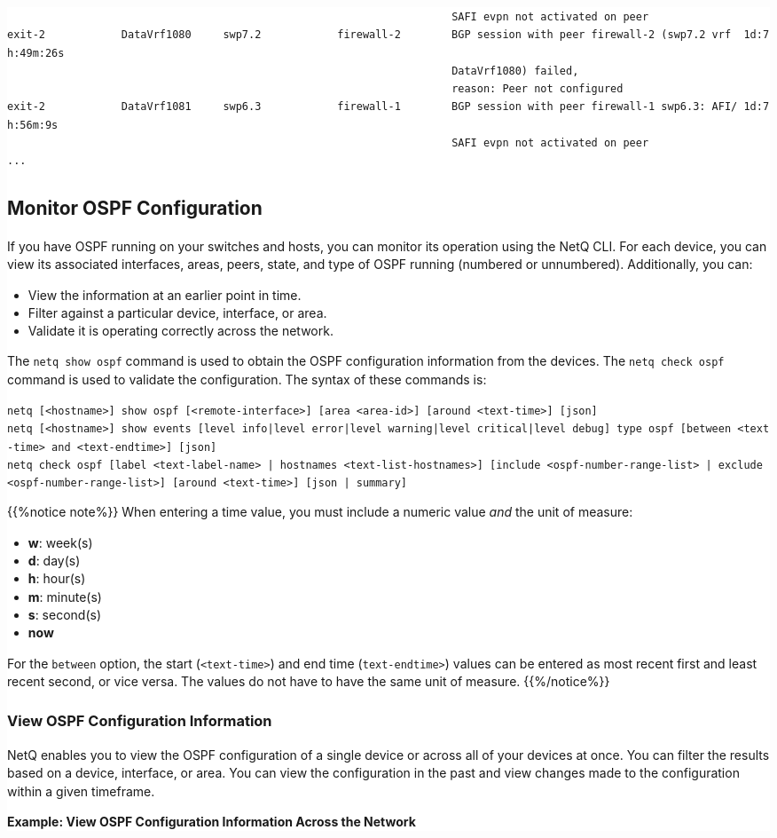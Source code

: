                                                                           SAFI evpn not activated on peer              
    exit-2            DataVrf1080     swp7.2            firewall-2        BGP session with peer firewall-2 (swp7.2 vrf  1d:7h:49m:26s
                                                                          DataVrf1080) failed,                         
                                                                          reason: Peer not configured                  
    exit-2            DataVrf1081     swp6.3            firewall-1        BGP session with peer firewall-1 swp6.3: AFI/ 1d:7h:56m:9s
                                                                          SAFI evpn not activated on peer              
    ...

## Monitor OSPF Configuration

If you have OSPF running on your switches and hosts, you can monitor its
operation using the NetQ CLI. For each device, you can view its
associated interfaces, areas, peers, state, and type of OSPF running
(numbered or unnumbered). Additionally, you can:

- View the information at an earlier point in time.
- Filter against a particular device, interface, or area.
- Validate it is operating correctly across the network.

The `netq show ospf` command is used to obtain the OSPF configuration information from the devices. The `netq check ospf` command is used to validate the configuration. The syntax of these commands is:

    netq [<hostname>] show ospf [<remote-interface>] [area <area-id>] [around <text-time>] [json]
    netq [<hostname>] show events [level info|level error|level warning|level critical|level debug] type ospf [between <text-time> and <text-endtime>] [json]
    netq check ospf [label <text-label-name> | hostnames <text-list-hostnames>] [include <ospf-number-range-list> | exclude <ospf-number-range-list>] [around <text-time>] [json | summary]

{{%notice note%}}
When entering a time value, you must include a numeric value *and* the unit of measure:

- **w**: week(s)
- **d**: day(s)
- **h**: hour(s)
- **m**: minute(s)
- **s**: second(s)
- **now**

For the `between` option, the start (`<text-time>`) and end time (`text-endtime>`) values can be entered as most recent first and least recent second, or vice versa. The values do not have to have the same unit of measure.
{{%/notice%}}

### View OSPF Configuration Information

NetQ enables you to view the OSPF configuration of a single device or
across all of your devices at once. You can filter the results based on
a device, interface, or area. You can view the configuration in the past
and view changes made to the configuration within a given timeframe.

**Example: View OSPF Configuration Information Across the Network**
